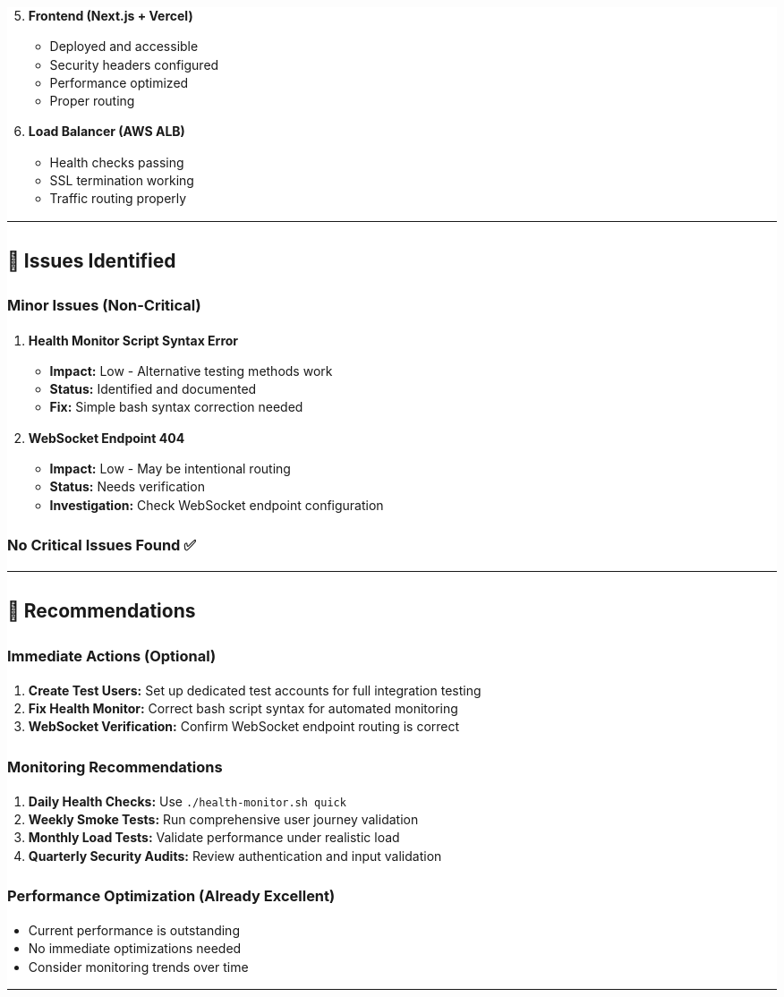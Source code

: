 5. **Frontend (Next.js + Vercel)**
   - Deployed and accessible
   - Security headers configured
   - Performance optimized
   - Proper routing

6. **Load Balancer (AWS ALB)**
   - Health checks passing
   - SSL termination working
   - Traffic routing properly

---

## 🚨 Issues Identified

### Minor Issues (Non-Critical)

1. **Health Monitor Script Syntax Error**
   - **Impact:** Low - Alternative testing methods work
   - **Status:** Identified and documented
   - **Fix:** Simple bash syntax correction needed

2. **WebSocket Endpoint 404**
   - **Impact:** Low - May be intentional routing
   - **Status:** Needs verification
   - **Investigation:** Check WebSocket endpoint configuration

### No Critical Issues Found ✅

---

## 🎯 Recommendations

### Immediate Actions (Optional)
1. **Create Test Users:** Set up dedicated test accounts for full integration testing
2. **Fix Health Monitor:** Correct bash script syntax for automated monitoring
3. **WebSocket Verification:** Confirm WebSocket endpoint routing is correct

### Monitoring Recommendations
1. **Daily Health Checks:** Use `./health-monitor.sh quick`
2. **Weekly Smoke Tests:** Run comprehensive user journey validation
3. **Monthly Load Tests:** Validate performance under realistic load
4. **Quarterly Security Audits:** Review authentication and input validation

### Performance Optimization (Already Excellent)
- Current performance is outstanding
- No immediate optimizations needed
- Consider monitoring trends over time

---
